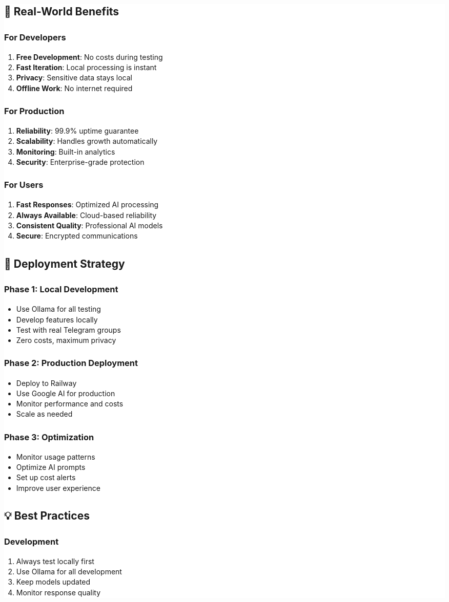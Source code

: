 ## 🎯 Real-World Benefits

### **For Developers**
1. **Free Development**: No costs during testing
2. **Fast Iteration**: Local processing is instant
3. **Privacy**: Sensitive data stays local
4. **Offline Work**: No internet required

### **For Production**
1. **Reliability**: 99.9% uptime guarantee
2. **Scalability**: Handles growth automatically
3. **Monitoring**: Built-in analytics
4. **Security**: Enterprise-grade protection

### **For Users**
1. **Fast Responses**: Optimized AI processing
2. **Always Available**: Cloud-based reliability
3. **Consistent Quality**: Professional AI models
4. **Secure**: Encrypted communications

## 🚀 Deployment Strategy

### **Phase 1: Local Development**
- Use Ollama for all testing
- Develop features locally
- Test with real Telegram groups
- Zero costs, maximum privacy

### **Phase 2: Production Deployment**
- Deploy to Railway
- Use Google AI for production
- Monitor performance and costs
- Scale as needed

### **Phase 3: Optimization**
- Monitor usage patterns
- Optimize AI prompts
- Set up cost alerts
- Improve user experience

## 💡 Best Practices

### **Development**
1. Always test locally first
2. Use Ollama for all development
3. Keep models updated
4. Monitor response quality
